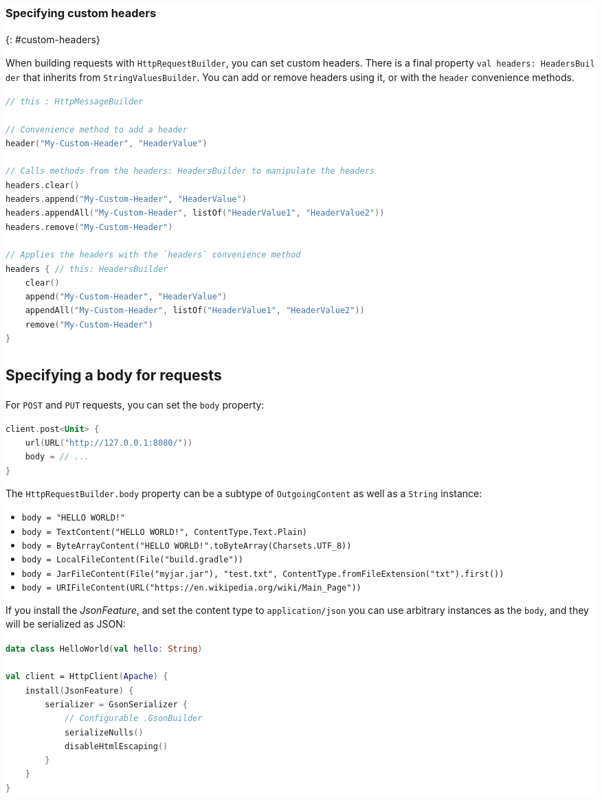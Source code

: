 ### Specifying custom headers
{: #custom-headers}

When building requests with `HttpRequestBuilder`, you can set custom headers.
There is a final property `val headers: HeadersBuilder` that inherits from `StringValuesBuilder`.
You can add or remove headers using it, or with the `header` convenience methods.

```kotlin
// this : HttpMessageBuilder

// Convenience method to add a header
header("My-Custom-Header", "HeaderValue")

// Calls methods from the headers: HeadersBuilder to manipulate the headers
headers.clear()
headers.append("My-Custom-Header", "HeaderValue")
headers.appendAll("My-Custom-Header", listOf("HeaderValue1", "HeaderValue2"))
headers.remove("My-Custom-Header")

// Applies the headers with the `headers` convenience method
headers { // this: HeadersBuilder
    clear()
    append("My-Custom-Header", "HeaderValue")
    appendAll("My-Custom-Header", listOf("HeaderValue1", "HeaderValue2"))
    remove("My-Custom-Header")
}
``` 


## Specifying a body for requests

For `POST` and `PUT` requests, you can set the `body` property:

```kotlin
client.post<Unit> {
    url(URL("http://127.0.0.1:8080/"))
    body = // ...
}
```

The `HttpRequestBuilder.body` property can be a subtype of `OutgoingContent` as well as a `String` instance:

* `body = "HELLO WORLD!"`
* `body = TextContent("HELLO WORLD!", ContentType.Text.Plain)`
* `body = ByteArrayContent("HELLO WORLD!".toByteArray(Charsets.UTF_8))`
* `body = LocalFileContent(File("build.gradle"))`
* `body = JarFileContent(File("myjar.jar"), "test.txt", ContentType.fromFileExtension("txt").first())`
* `body = URIFileContent(URL("https://en.wikipedia.org/wiki/Main_Page"))`

If you install the *JsonFeature*, and set the content type to `application/json`
you can use arbitrary instances as the `body`, and they will be serialized as JSON:

```kotlin
data class HelloWorld(val hello: String)

val client = HttpClient(Apache) {
    install(JsonFeature) {
        serializer = GsonSerializer {
            // Configurable .GsonBuilder
            serializeNulls()
            disableHtmlEscaping()
        }
    }
}

```
